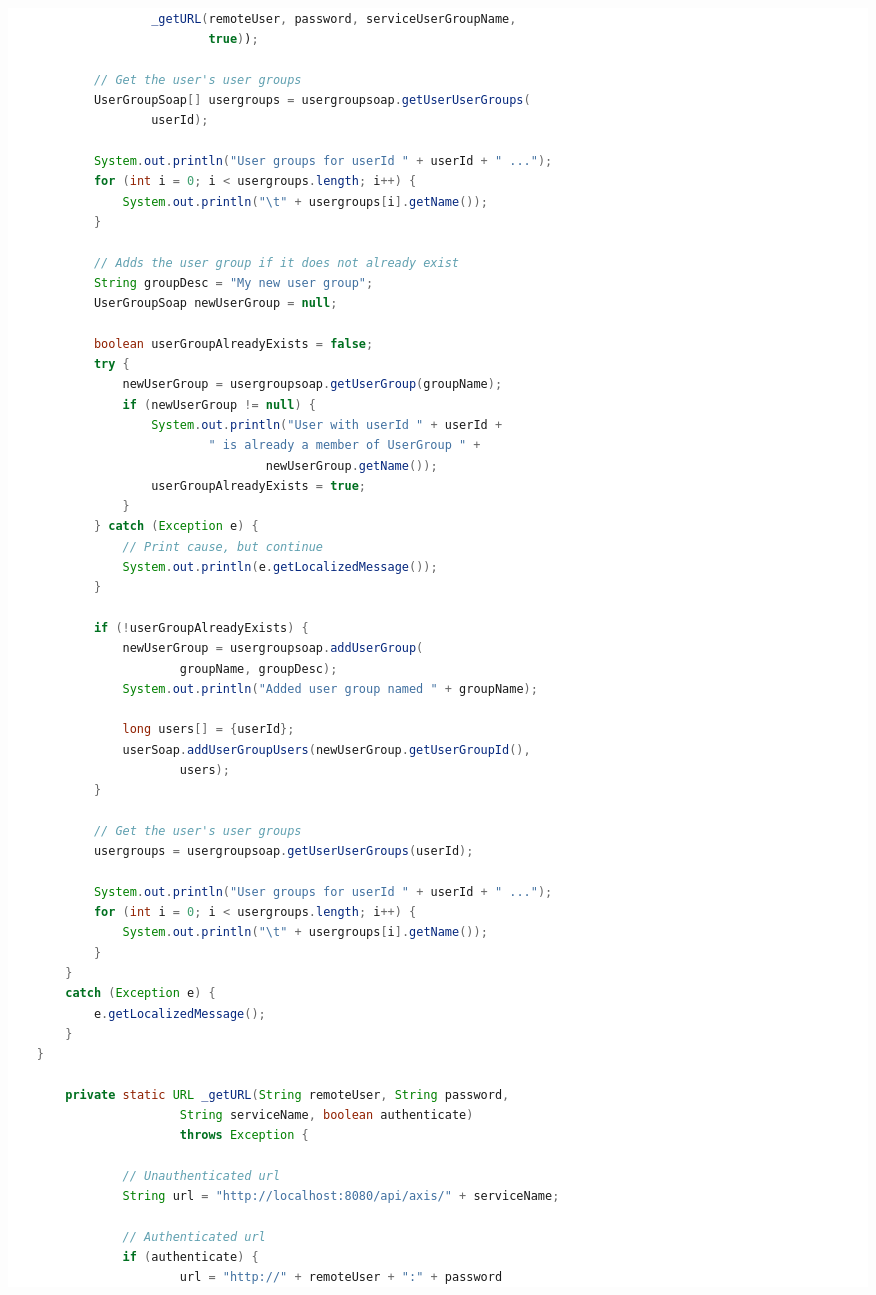 ```java
                    _getURL(remoteUser, password, serviceUserGroupName,
                            true));

            // Get the user's user groups
            UserGroupSoap[] usergroups = usergroupsoap.getUserUserGroups(
                    userId);

            System.out.println("User groups for userId " + userId + " ...");
            for (int i = 0; i < usergroups.length; i++) {
                System.out.println("\t" + usergroups[i].getName());
            }

            // Adds the user group if it does not already exist
            String groupDesc = "My new user group";
            UserGroupSoap newUserGroup = null;

            boolean userGroupAlreadyExists = false;
            try {
                newUserGroup = usergroupsoap.getUserGroup(groupName);
                if (newUserGroup != null) {
                    System.out.println("User with userId " + userId +
                            " is already a member of UserGroup " +
                                    newUserGroup.getName());
                    userGroupAlreadyExists = true;
                }
            } catch (Exception e) {
                // Print cause, but continue
                System.out.println(e.getLocalizedMessage());
            }

            if (!userGroupAlreadyExists) {
                newUserGroup = usergroupsoap.addUserGroup(
                        groupName, groupDesc);
                System.out.println("Added user group named " + groupName);

                long users[] = {userId};
                userSoap.addUserGroupUsers(newUserGroup.getUserGroupId(),
                        users);
            }

            // Get the user's user groups
            usergroups = usergroupsoap.getUserUserGroups(userId);

            System.out.println("User groups for userId " + userId + " ...");
            for (int i = 0; i < usergroups.length; i++) {
                System.out.println("\t" + usergroups[i].getName());
            }
        }
        catch (Exception e) {
            e.getLocalizedMessage();
        }
    }

        private static URL _getURL(String remoteUser, String password,
                        String serviceName, boolean authenticate)
                        throws Exception {

                // Unauthenticated url
                String url = "http://localhost:8080/api/axis/" + serviceName;

                // Authenticated url
                if (authenticate) {
                        url = "http://" + remoteUser + ":" + password
```